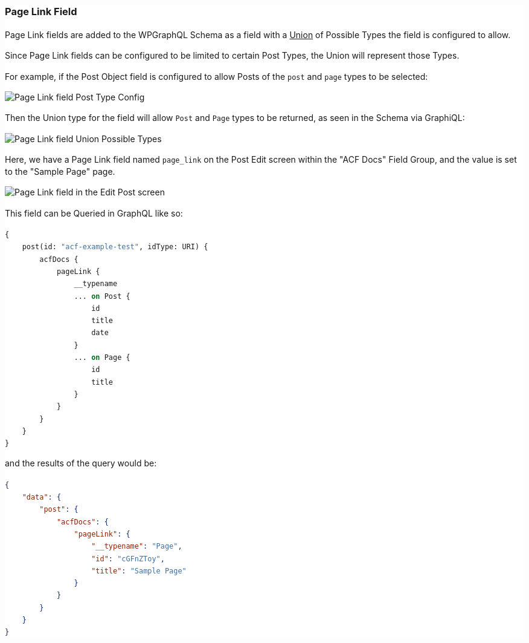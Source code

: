 ### Page Link Field <a name="page-link-field" />

Page Link fields are added to the WPGraphQL Schema as a field with a [Union](https://graphql.org/learn/schema/#union-types) of Possible Types the field is configured to allow.

Since Page Link fields can be configured to be limited to certain Post Types, the Union will represent those Types.

For example, if the Post Object field is configured to allow Posts of the `post` and `page` types to be selected:

![Page Link field Post Type Config](https://github.com/wp-graphql/wp-graphql-acf/blob/master/docs/img/page-link-field-post-type-config.png?raw=true)

Then the Union type for the field will allow `Post` and `Page` types to be returned, as seen in the Schema via GraphiQL:

![Page Link field Union Possible Types](https://github.com/wp-graphql/wp-graphql-acf/blob/master/docs/img/page-link-field-possible-types.png?raw=true)

Here, we have a Page Link field named `page_link` on the Post Edit screen within the "ACF Docs" Field Group, and the value is set to the "Sample Page" page.

![Page Link field in the Edit Post screen](https://github.com/wp-graphql/wp-graphql-acf/blob/master/docs/img/page-link-field-input.png?raw=true)

This field can be Queried in GraphQL like so:

```graphql
{
	post(id: "acf-example-test", idType: URI) {
		acfDocs {
			pageLink {
				__typename
				... on Post {
					id
					title
					date
				}
				... on Page {
					id
					title
				}
			}
		}
	}
}
```

and the results of the query would be:

```json
{
	"data": {
		"post": {
			"acfDocs": {
				"pageLink": {
					"__typename": "Page",
					"id": "cGFnZToy",
					"title": "Sample Page"
				}
			}
		}
	}
}
```
